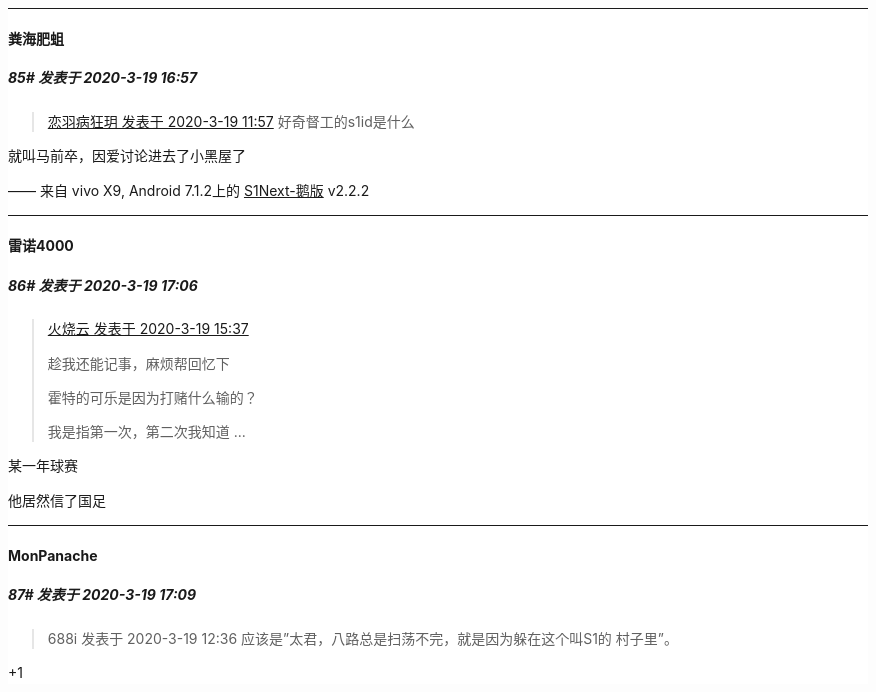 




-----

####  粪海肥蛆  
##### 85#       发表于 2020-3-19 16:57



<blockquote><a href="httphttps://bbs.saraba1st.com/2b/forum.php?mod=redirect&amp;goto=findpost&amp;pid=46797513&amp;ptid=1919706" target="_blank">恋羽病狂玥 发表于 2020-3-19 11:57</a>
好奇督工的s1id是什么</blockquote>
就叫马前卒，因爱讨论进去了小黑屋了

—— 来自 vivo X9, Android 7.1.2上的 [S1Next-鹅版](https://github.com/ykrank/S1-Next/releases) v2.2.2







-----

####  雷诺4000  
##### 86#       发表于 2020-3-19 17:06



<blockquote><a href="httphttps://bbs.saraba1st.com/2b/forum.php?mod=redirect&amp;goto=findpost&amp;pid=46800419&amp;ptid=1919706" target="_blank">火烧云 发表于 2020-3-19 15:37</a>

趁我还能记事，麻烦帮回忆下

霍特的可乐是因为打赌什么输的？

我是指第一次，第二次我知道 ...</blockquote>
某一年球赛


他居然信了国足







-----

####  MonPanache  
##### 87#       发表于 2020-3-19 17:09



<blockquote>688i 发表于 2020-3-19 12:36
应该是”太君，八路总是扫荡不完，就是因为躲在这个叫S1的 村子里”。</blockquote>
+1






